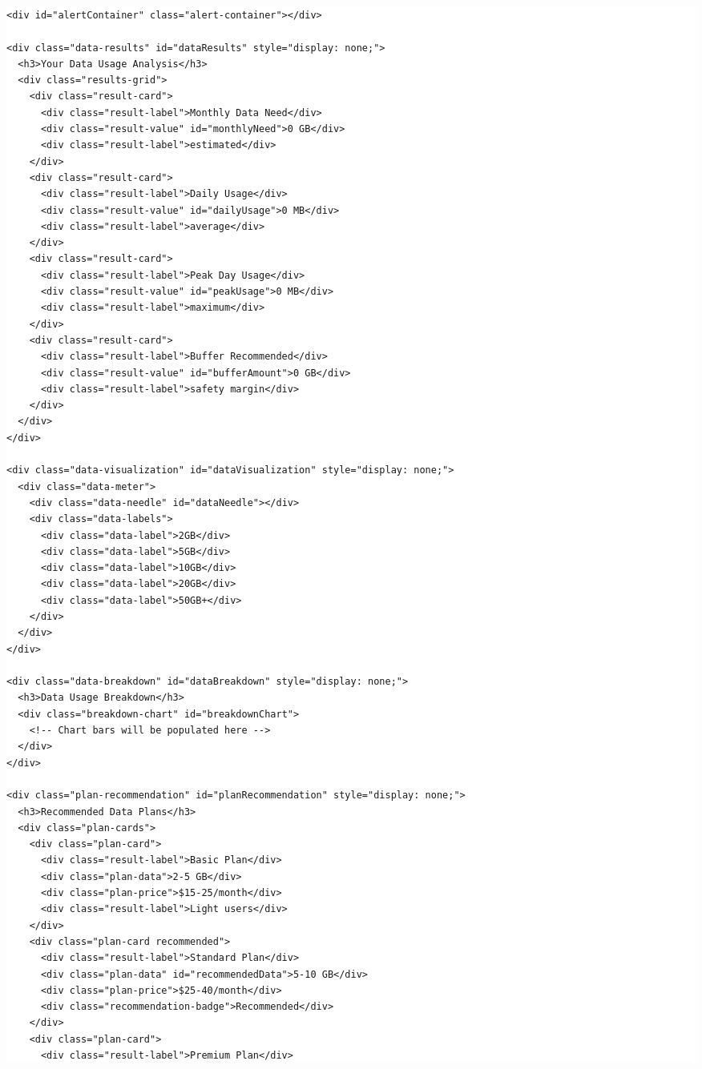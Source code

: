     <div id="alertContainer" class="alert-container"></div>

    <div class="data-results" id="dataResults" style="display: none;">
      <h3>Your Data Usage Analysis</h3>
      <div class="results-grid">
        <div class="result-card">
          <div class="result-label">Monthly Data Need</div>
          <div class="result-value" id="monthlyNeed">0 GB</div>
          <div class="result-label">estimated</div>
        </div>
        <div class="result-card">
          <div class="result-label">Daily Usage</div>
          <div class="result-value" id="dailyUsage">0 MB</div>
          <div class="result-label">average</div>
        </div>
        <div class="result-card">
          <div class="result-label">Peak Day Usage</div>
          <div class="result-value" id="peakUsage">0 MB</div>
          <div class="result-label">maximum</div>
        </div>
        <div class="result-card">
          <div class="result-label">Buffer Recommended</div>
          <div class="result-value" id="bufferAmount">0 GB</div>
          <div class="result-label">safety margin</div>
        </div>
      </div>
    </div>

    <div class="data-visualization" id="dataVisualization" style="display: none;">
      <div class="data-meter">
        <div class="data-needle" id="dataNeedle"></div>
        <div class="data-labels">
          <div class="data-label">2GB</div>
          <div class="data-label">5GB</div>
          <div class="data-label">10GB</div>
          <div class="data-label">20GB</div>
          <div class="data-label">50GB+</div>
        </div>
      </div>
    </div>

    <div class="data-breakdown" id="dataBreakdown" style="display: none;">
      <h3>Data Usage Breakdown</h3>
      <div class="breakdown-chart" id="breakdownChart">
        <!-- Chart bars will be populated here -->
      </div>
    </div>

    <div class="plan-recommendation" id="planRecommendation" style="display: none;">
      <h3>Recommended Data Plans</h3>
      <div class="plan-cards">
        <div class="plan-card">
          <div class="result-label">Basic Plan</div>
          <div class="plan-data">2-5 GB</div>
          <div class="plan-price">$15-25/month</div>
          <div class="result-label">Light users</div>
        </div>
        <div class="plan-card recommended">
          <div class="result-label">Standard Plan</div>
          <div class="plan-data" id="recommendedData">5-10 GB</div>
          <div class="plan-price">$25-40/month</div>
          <div class="recommendation-badge">Recommended</div>
        </div>
        <div class="plan-card">
          <div class="result-label">Premium Plan</div>
